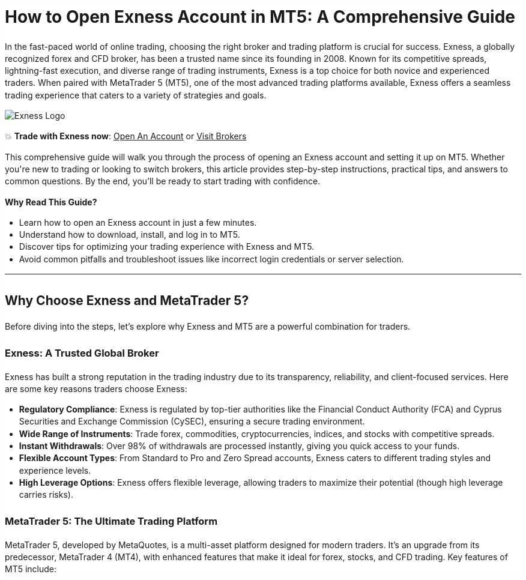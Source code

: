 # How to Open Exness Account in MT5: A Comprehensive Guide

In the fast-paced world of online trading, choosing the right broker and trading platform is crucial for success. Exness, a globally recognized forex and CFD broker, has been a trusted name since its founding in 2008. Known for its competitive spreads, lightning-fast execution, and diverse range of trading instruments, Exness is a top choice for both novice and experienced traders. When paired with MetaTrader 5 (MT5), one of the most advanced trading platforms available, Exness offers a seamless trading experience that caters to a variety of strategies and goals.

![Exness Logo](https://d3dpet1g0ty5ed.cloudfront.net/EN_Choose_Better_Forex_Conditions_v2800x800px.png)

💥 **Trade with Exness now**: [Open An Account](https://one.exnesstrack.org/boarding/sign-up/a/89rj8di4n7) or [Visit Brokers](https://one.exnesstrack.org/a/89rj8di4n7)

This comprehensive guide will walk you through the process of opening an Exness account and setting it up on MT5. Whether you're new to trading or looking to switch brokers, this article provides step-by-step instructions, practical tips, and answers to common questions. By the end, you’ll be ready to start trading with confidence.

**Why Read This Guide?**
- Learn how to open an Exness account in just a few minutes.
- Understand how to download, install, and log in to MT5.
- Discover tips for optimizing your trading experience with Exness and MT5.
- Avoid common pitfalls and troubleshoot issues like incorrect login credentials or server selection.

---

## Why Choose Exness and MetaTrader 5?

Before diving into the steps, let’s explore why Exness and MT5 are a powerful combination for traders.

### Exness: A Trusted Global Broker
Exness has built a strong reputation in the trading industry due to its transparency, reliability, and client-focused services. Here are some key reasons traders choose Exness:

- **Regulatory Compliance**: Exness is regulated by top-tier authorities like the Financial Conduct Authority (FCA) and Cyprus Securities and Exchange Commission (CySEC), ensuring a secure trading environment.
- **Wide Range of Instruments**: Trade forex, commodities, cryptocurrencies, indices, and stocks with competitive spreads.
- **Instant Withdrawals**: Over 98% of withdrawals are processed instantly, giving you quick access to your funds.
- **Flexible Account Types**: From Standard to Pro and Zero Spread accounts, Exness caters to different trading styles and experience levels.
- **High Leverage Options**: Exness offers flexible leverage, allowing traders to maximize their potential (though high leverage carries risks).

### MetaTrader 5: The Ultimate Trading Platform
MetaTrader 5, developed by MetaQuotes, is a multi-asset platform designed for modern traders. It’s an upgrade from its predecessor, MetaTrader 4 (MT4), with enhanced features that make it ideal for forex, stocks, and CFD trading. Key features of MT5 include:
